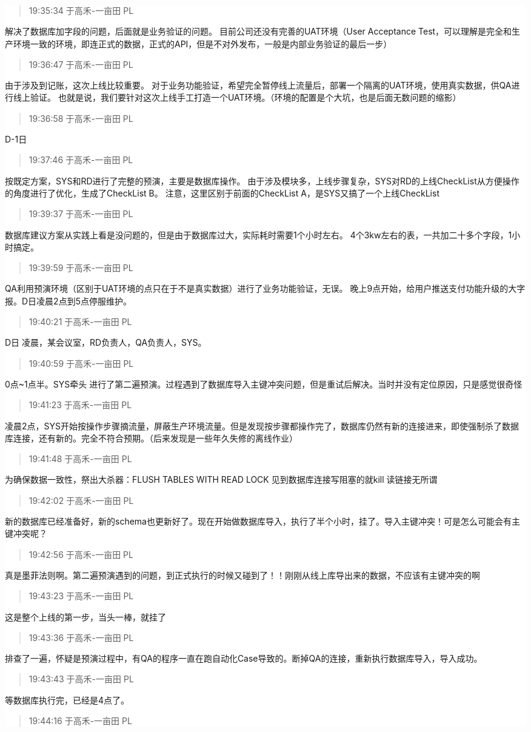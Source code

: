 > 19:35:34  于高禾-一亩田 PL  
   
解决了数据库加字段的问题，后面就是业务验证的问题。  目前公司还没有完善的UAT环境（User Acceptance Test，可以理解是完全和生产环境一致的环境，即连正式的数据，正式的API，但是不对外发布，一般是内部业务验证的最后一步）  
   
> 19:36:47  于高禾-一亩田 PL  
   
由于涉及到记账，这次上线比较重要。 对于业务功能验证，希望完全暂停线上流量后，部署一个隔离的UAT环境，使用真实数据，供QA进行线上验证。  也就是说，我们要针对这次上线手工打造一个UAT环境。（环境的配置是个大坑，也是后面无数问题的缩影）  
   
> 19:36:58  于高禾-一亩田 PL  
   
D-1日  
   
> 19:37:46  于高禾-一亩田 PL  
   
按既定方案，SYS和RD进行了完整的预演，主要是数据库操作。 由于涉及模块多，上线步骤复杂，SYS对RD的上线CheckList从方便操作的角度进行了优化，生成了CheckList B。  注意，这里区别于前面的CheckList A，是SYS又搞了一个上线CheckList  
   
> 19:39:37  于高禾-一亩田 PL  
   
数据库建议方案从实践上看是没问题的，但是由于数据库过大，实际耗时需要1个小时左右。  4个3kw左右的表，一共加二十多个字段，1小时搞定。  
   
> 19:39:59  于高禾-一亩田 PL  
   
QA利用预演环境（区别于UAT环境的点只在于不是真实数据）进行了业务功能验证，无误。  晚上9点开始，给用户推送支付功能升级的大字报。D日凌晨2点到5点停服维护。  
   
> 19:40:21  于高禾-一亩田 PL  
   
D日 凌晨，某会议室，RD负责人，QA负责人，SYS。  
   
> 19:40:59  于高禾-一亩田 PL  
   
0点~1点半。SYS牵头 进行了第二遍预演。过程遇到了数据库导入主键冲突问题，但是重试后解决。当时并没有定位原因，只是感觉很奇怪  
   
> 19:41:23  于高禾-一亩田 PL  
   
凌晨2点，SYS开始按操作步骤摘流量，屏蔽生产环境流量。但是发现按步骤都操作完了，数据库仍然有新的连接进来，即使强制杀了数据库连接，还有新的。完全不符合预期。（后来发现是一些年久失修的离线作业）  
   
> 19:41:48  于高禾-一亩田 PL  
   
为确保数据一致性，祭出大杀器：FLUSH TABLES WITH READ LOCK 见到数据库连接写阻塞的就kill 读链接无所谓  
   
> 19:42:02  于高禾-一亩田 PL  
   
新的数据库已经准备好，新的schema也更新好了。现在开始做数据库导入，执行了半个小时，挂了。导入主键冲突！可是怎么可能会有主键冲突呢？  
   
> 19:42:56  于高禾-一亩田 PL  
   
真是墨菲法则啊。第二遍预演遇到的问题，到正式执行的时候又碰到了！！刚刚从线上库导出来的数据，不应该有主键冲突的啊  
   
> 19:43:23  于高禾-一亩田 PL  
   
这是整个上线的第一步，当头一棒，就挂了  
   
> 19:43:36  于高禾-一亩田 PL  
   
排查了一遍，怀疑是预演过程中，有QA的程序一直在跑自动化Case导致的。断掉QA的连接，重新执行数据库导入，导入成功。  
   
> 19:43:43  于高禾-一亩田 PL  
   
等数据库执行完，已经是4点了。  
   
> 19:44:16  于高禾-一亩田 PL  
   